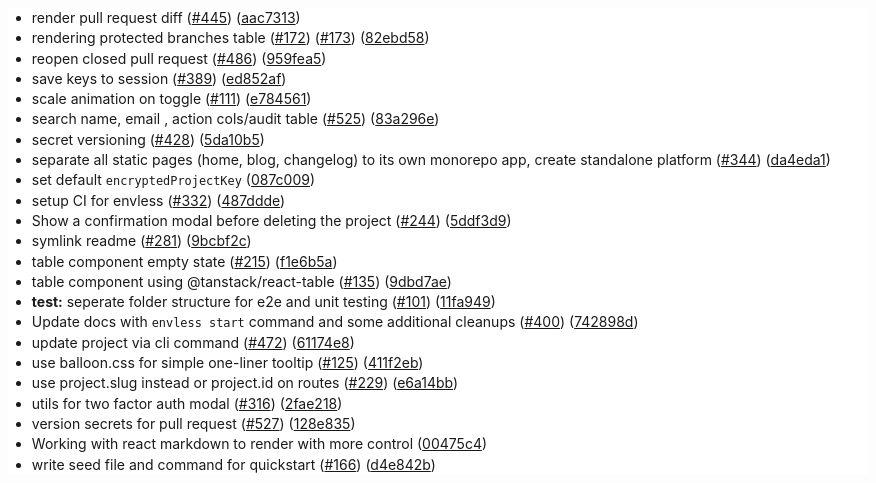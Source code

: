 * render pull request diff ([#445](https://github.com/money8203/envless/issues/445)) ([aac7313](https://github.com/money8203/envless/commit/aac73134e8e6072a5d13825600351602ccd6d3c3))
* rendering protected branches table ([#172](https://github.com/money8203/envless/issues/172)) ([#173](https://github.com/money8203/envless/issues/173)) ([82ebd58](https://github.com/money8203/envless/commit/82ebd58fca9c22eeca46827cbf92ecf9a05d52eb))
* reopen closed pull request ([#486](https://github.com/money8203/envless/issues/486)) ([959fea5](https://github.com/money8203/envless/commit/959fea50207d2eb9c9a524cb1bb3903ac7bae545))
* save keys to session ([#389](https://github.com/money8203/envless/issues/389)) ([ed852af](https://github.com/money8203/envless/commit/ed852afaa3b6f1bdb6bea5923301f886f51de1aa))
* scale animation on toggle ([#111](https://github.com/money8203/envless/issues/111)) ([e784561](https://github.com/money8203/envless/commit/e784561d033671de9ac705174c593f83c0c4fcfa))
* search name, email , action cols/audit table ([#525](https://github.com/money8203/envless/issues/525)) ([83a296e](https://github.com/money8203/envless/commit/83a296e87a48c97e36bb1b0c82b0f5a72ab0a8a2))
* secret versioning ([#428](https://github.com/money8203/envless/issues/428)) ([5da10b5](https://github.com/money8203/envless/commit/5da10b5daefedb874f8ee8fa4c5eea7fc5f0442b))
* separate all static pages (home, blog, changelog) to its own monorepo app, create standalone platform ([#344](https://github.com/money8203/envless/issues/344)) ([da4eda1](https://github.com/money8203/envless/commit/da4eda1b78e0972080f83760d4c530adf8793ecc))
* set default `encryptedProjectKey` ([087c009](https://github.com/money8203/envless/commit/087c009883189c9d4e7619b73d617d3acde474b4))
* setup CI for envless ([#332](https://github.com/money8203/envless/issues/332)) ([487ddde](https://github.com/money8203/envless/commit/487dddeaedb5a270b719935e9ce2d657cd83941c))
* Show a confirmation modal before deleting the project ([#244](https://github.com/money8203/envless/issues/244)) ([5ddf3d9](https://github.com/money8203/envless/commit/5ddf3d9eca2cc7e9383dffd66831af3b194149af))
* symlink readme ([#281](https://github.com/money8203/envless/issues/281)) ([9bcbf2c](https://github.com/money8203/envless/commit/9bcbf2c61f83e9a71eacde8f38c70f1d27b41177))
* table component empty state ([#215](https://github.com/money8203/envless/issues/215)) ([f1e6b5a](https://github.com/money8203/envless/commit/f1e6b5a1311956c5605c6dfeb86a01ca557c958b))
* table component using @tanstack/react-table ([#135](https://github.com/money8203/envless/issues/135)) ([9dbd7ae](https://github.com/money8203/envless/commit/9dbd7ae761a64d94c5f188a8e6df48dcc8266ec4))
* **test:** seperate folder structure for e2e and unit testing ([#101](https://github.com/money8203/envless/issues/101)) ([11fa949](https://github.com/money8203/envless/commit/11fa949e7c749c728bd3d4c65ccb59fb08a96304))
* Update docs with `envless start` command and some additional cleanups ([#400](https://github.com/money8203/envless/issues/400)) ([742898d](https://github.com/money8203/envless/commit/742898d2f6f32987c7fa0d1c5105f825b1cd191d))
* update project via cli command ([#472](https://github.com/money8203/envless/issues/472)) ([61174e8](https://github.com/money8203/envless/commit/61174e82112ecd60af061e59e756bbcec5436db1))
* use balloon.css for simple one-liner tooltip ([#125](https://github.com/money8203/envless/issues/125)) ([411f2eb](https://github.com/money8203/envless/commit/411f2eb659bdab19ae8104497eb92ccb1effe451))
* use project.slug instead or project.id on routes ([#229](https://github.com/money8203/envless/issues/229)) ([e6a14bb](https://github.com/money8203/envless/commit/e6a14bbb6f77ee2ed6b49ce1848de82811725566))
* utils for two factor auth modal ([#316](https://github.com/money8203/envless/issues/316)) ([2fae218](https://github.com/money8203/envless/commit/2fae21859e366b57092e4cb1fb33f449e48d069d))
* version secrets for pull request ([#527](https://github.com/money8203/envless/issues/527)) ([128e835](https://github.com/money8203/envless/commit/128e835896619f1ccdad310d0a111155f756d573))
* Working with react markdown to render with more control ([00475c4](https://github.com/money8203/envless/commit/00475c44a7c8586bfad2a06d38cf6c460c601ce9))
* write seed file and command for quickstart ([#166](https://github.com/money8203/envless/issues/166)) ([d4e842b](https://github.com/money8203/envless/commit/d4e842bb3954411a2b2d40b7c37c99d234a2bb7e))
